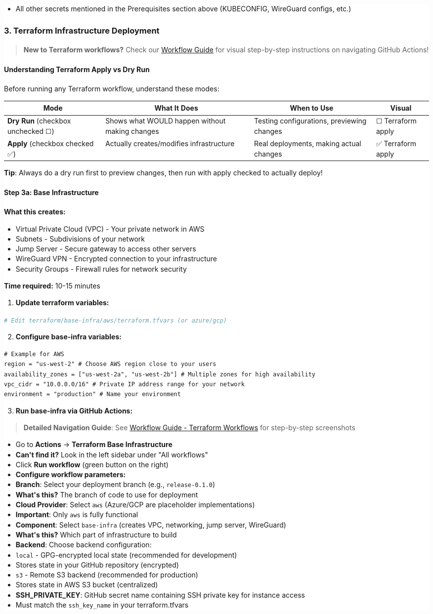  - All other secrets mentioned in the Prerequisites section above (KUBECONFIG, WireGuard configs, etc.)

### 3. Terraform Infrastructure Deployment

> **New to Terraform workflows?** Check our [Workflow Guide](docs/WORKFLOW_GUIDE.md) for visual step-by-step instructions on navigating GitHub Actions!

#### Understanding Terraform Apply vs Dry Run

Before running any Terraform workflow, understand these modes:

| Mode | What It Does | When to Use | Visual |
|------|--------------|-------------|--------|
| **Dry Run** (checkbox unchecked ☐) | Shows what WOULD happen without making changes | Testing configurations, previewing changes | ☐ Terraform apply |
| **Apply** (checkbox checked ✅) | Actually creates/modifies infrastructure | Real deployments, making actual changes | ✅ Terraform apply |

**Tip**: Always do a dry run first to preview changes, then run with apply checked to actually deploy!

#### Step 3a: Base Infrastructure

**What this creates:**
- Virtual Private Cloud (VPC) - Your private network in AWS
- Subnets - Subdivisions of your network
- Jump Server - Secure gateway to access other servers 
- WireGuard VPN - Encrypted connection to your infrastructure
- Security Groups - Firewall rules for network security

**Time required:** 10-15 minutes

1. **Update terraform variables:**

 ```bash
 # Edit terraform/base-infra/aws/terraform.tfvars (or azure/gcp)
 ```
2. **Configure base-infra variables:**

 ```hcl
 # Example for AWS
 region = "us-west-2" # Choose AWS region close to your users
 availability_zones = ["us-west-2a", "us-west-2b"] # Multiple zones for high availability
 vpc_cidr = "10.0.0.0/16" # Private IP address range for your network
 environment = "production" # Name your environment
 ```

3. **Run base-infra via GitHub Actions:**

 > **Detailed Navigation Guide**: See [Workflow Guide - Terraform Workflows](docs/WORKFLOW_GUIDE.md#workflow-1-base-infrastructure) for step-by-step screenshots

 - Go to **Actions** → **Terraform Base Infrastructure**
 - **Can't find it?** Look in the left sidebar under "All workflows"
 - Click **Run workflow** (green button on the right)
 - **Configure workflow parameters:**
 - **Branch**: Select your deployment branch (e.g., `release-0.1.0`)
 - **What's this?** The branch of code to use for deployment
 - **Cloud Provider**: Select `aws` (Azure/GCP are placeholder implementations)
 - **Important**: Only `aws` is fully functional
 - **Component**: Select `base-infra` (creates VPC, networking, jump server, WireGuard)
 - **What's this?** Which part of infrastructure to build
 - **Backend**: Choose backend configuration:
 - `local` - GPG-encrypted local state (recommended for development)
 - Stores state in your GitHub repository (encrypted)
 - `s3` - Remote S3 backend (recommended for production)
 - Stores state in AWS S3 bucket (centralized)
 - **SSH_PRIVATE_KEY**: GitHub secret name containing SSH private key for instance access
 - Must match the `ssh_key_name` in your terraform.tfvars